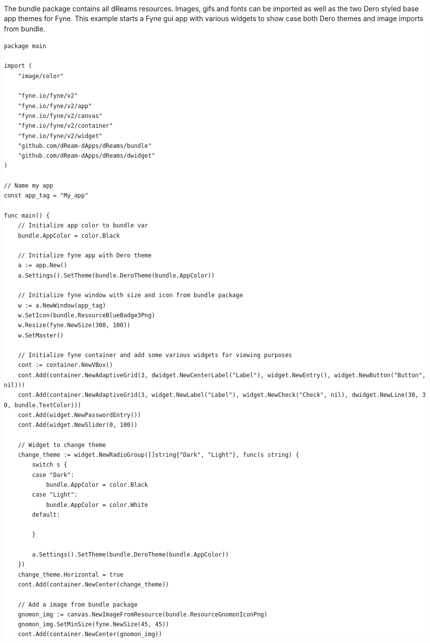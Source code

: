 The bundle package contains all dReams resources. Images, gifs and fonts can be imported as well as the two Dero styled base app themes for Fyne. This example starts a Fyne gui app with various widgets to show case both Dero themes and image imports from bundle.
```
package main

import (
	"image/color"

	"fyne.io/fyne/v2"
	"fyne.io/fyne/v2/app"
	"fyne.io/fyne/v2/canvas"
	"fyne.io/fyne/v2/container"
	"fyne.io/fyne/v2/widget"
	"github.com/dReam-dApps/dReams/bundle"
	"github.com/dReam-dApps/dReams/dwidget"
)

// Name my app
const app_tag = "My_app"

func main() {
	// Initialize app color to bundle var
	bundle.AppColor = color.Black

	// Initialize fyne app with Dero theme
	a := app.New()
	a.Settings().SetTheme(bundle.DeroTheme(bundle.AppColor))

	// Initialize fyne window with size and icon from bundle package
	w := a.NewWindow(app_tag)
	w.SetIcon(bundle.ResourceBlueBadge3Png)
	w.Resize(fyne.NewSize(300, 100))
	w.SetMaster()

	// Initialize fyne container and add some various widgets for viewing purposes
	cont := container.NewVBox()
	cont.Add(container.NewAdaptiveGrid(3, dwidget.NewCenterLabel("Label"), widget.NewEntry(), widget.NewButton("Button", nil)))
	cont.Add(container.NewAdaptiveGrid(3, widget.NewLabel("Label"), widget.NewCheck("Check", nil), dwidget.NewLine(30, 30, bundle.TextColor)))
	cont.Add(widget.NewPasswordEntry())
	cont.Add(widget.NewSlider(0, 100))

	// Widget to change theme
	change_theme := widget.NewRadioGroup([]string{"Dark", "Light"}, func(s string) {
		switch s {
		case "Dark":
			bundle.AppColor = color.Black
		case "Light":
			bundle.AppColor = color.White
		default:

		}

		a.Settings().SetTheme(bundle.DeroTheme(bundle.AppColor))
	})
	change_theme.Horizontal = true
	cont.Add(container.NewCenter(change_theme))

	// Add a image from bundle package
	gnomon_img := canvas.NewImageFromResource(bundle.ResourceGnomonIconPng)
	gnomon_img.SetMinSize(fyne.NewSize(45, 45))
	cont.Add(container.NewCenter(gnomon_img))
```
